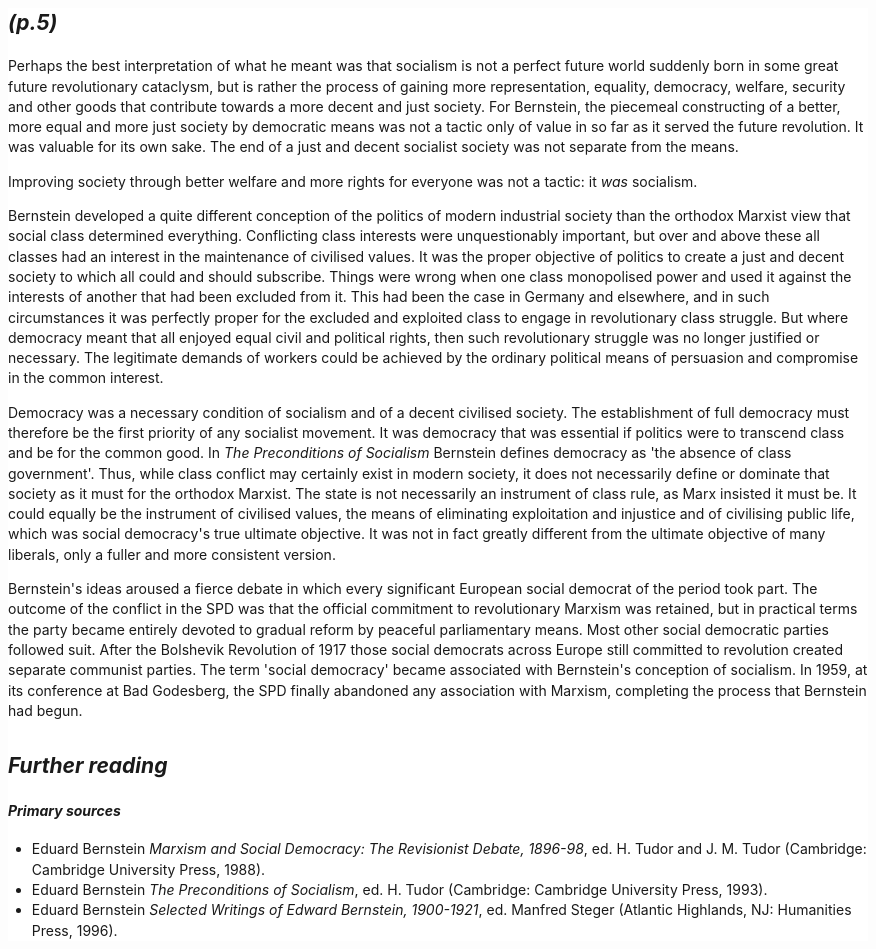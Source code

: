 ## *(p.5)*

Perhaps the best interpretation of what he meant was that socialism is not a perfect future world suddenly born in some great future revolutionary cataclysm, but is rather the process of gaining more representation, equality, democracy, welfare, security and other goods that contribute towards a more decent and just society. For Bernstein, the piecemeal constructing of a better, more equal and more just society by democratic means was not a tactic only of value in so far as it served the future revolution. It was valuable for its own sake. The end of a just and decent socialist society was not separate from the means.

Improving society through better welfare and more rights for everyone was not a tactic: it *was* socialism.

Bernstein developed a quite different conception of the politics of modern industrial society than the orthodox Marxist view that social class determined everything. Conflicting class interests were unquestionably important, but over and above these all classes had an interest in the maintenance of civilised values. It was the proper objective of politics to create a just and decent society to which all could and should subscribe. Things were wrong when one class monopolised power and used it against the interests of another that had been excluded from it. This had been the case in Germany and elsewhere, and in such circumstances it was perfectly proper for the excluded and exploited class to engage in revolutionary class struggle. But where democracy meant that all enjoyed equal civil and political rights, then such revolutionary struggle was no longer justified or necessary. The legitimate demands of workers could be achieved by the ordinary political means of persuasion and compromise in the common interest.

Democracy was a necessary condition of socialism and of a decent civilised society. The establishment of full democracy must therefore be the first priority of any socialist movement. It was democracy that was essential if politics were to transcend class and be for the common good. In *The Preconditions of Socialism* Bernstein defines democracy as 'the absence of class government'. Thus, while class conflict may certainly exist in modern society, it does not necessarily define or dominate that society as it must for the orthodox Marxist. The state is not necessarily an instrument of class rule, as Marx insisted it must be. It could equally be the instrument of civilised values, the means of eliminating exploitation and injustice and of civilising public life, which was social democracy's true ultimate objective. It was not in fact greatly different from the ultimate objective of many liberals, only a fuller and more consistent version.

Bernstein's ideas aroused a fierce debate in which every significant European social democrat of the period took part. The outcome of the conflict in the SPD was that the official commitment to revolutionary Marxism was retained, but in practical terms the party became entirely devoted to gradual reform by peaceful parliamentary means. Most other social democratic parties followed suit. After the Bolshevik Revolution of 1917 those social democrats across Europe still committed to revolution created separate communist parties. The term 'social democracy' became associated with Bernstein's conception of socialism. In 1959, at its conference at Bad Godesberg, the SPD finally abandoned any association with Marxism, completing the process that Bernstein had begun.

## *Further reading*

#### *Primary sources*

- Eduard Bernstein *Marxism and Social Democracy: The Revisionist Debate, 1896-98*, ed. H. Tudor and J. M. Tudor (Cambridge: Cambridge University Press, 1988).
- Eduard Bernstein *The Preconditions of Socialism*, ed. H. Tudor (Cambridge: Cambridge University Press, 1993).
- Eduard Bernstein *Selected Writings of Edward Bernstein, 1900-1921*, ed. Manfred Steger (Atlantic Highlands, NJ: Humanities Press, 1996).
